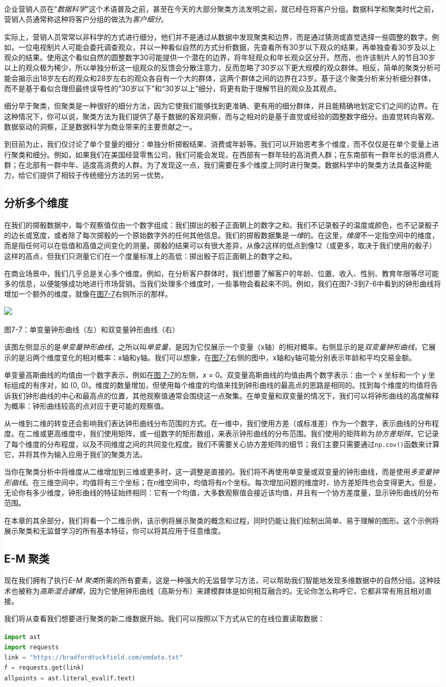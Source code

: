 企业营销人员在“*数据科学*”这个术语普及之前，甚至在今天的大部分聚类方法发明之前，就已经在将客户分组。数据科学和聚类时代之前，营销人员通常称这种将客户分组的做法为*客户细分*。

实际上，营销人员常常以非科学的方式进行细分，他们并不是通过从数据中发现聚类和边界，而是通过猜测或直觉选择一些圆整的数字。例如，一位电视制片人可能会委托调查观众，并以一种看似自然的方式分析数据，先查看所有30岁以下观众的结果，再单独查看30岁及以上观众的结果。使用这个看似自然的圆整数字30可能提供一个潜在的边界，将年轻观众和年长观众区分开。然而，也许该制片人的节目30岁以上的观众极为稀少，所以单独分析这一组观众的反馈会分散注意力，反而忽略了30岁以下更大规模的观众群体。相反，简单的聚类分析可能会揭示出18岁左右的观众和28岁左右的观众各自有一个大的群体，这两个群体之间的边界在23岁。基于这个聚类分析来分析细分群体，而不是基于看似合理但最终误导性的“30岁以下”和“30岁以上”细分，将更有助于理解节目的观众及其观点。

细分早于聚类，但聚类是一种很好的细分方法，因为它使我们能够找到更准确、更有用的细分群体，并且能精确地划定它们之间的边界。在这种情况下，你可以说，聚类方法为我们提供了基于数据的客观洞察，而与之相对的是基于直觉或经验的圆整数字细分。由直觉转向客观、数据驱动的洞察，正是数据科学为商业带来的主要贡献之一。

到目前为止，我们仅讨论了单个变量的细分：单独分析掷骰结果、消费或年龄等。我们可以开始思考多个维度，而不仅仅是在单个变量上进行聚类和细分。例如，如果我们在美国经营零售公司，我们可能会发现，在西部有一群年轻的高消费人群；在东南部有一群年长的低消费人群；在北部有一群中年、适度高消费的人群。为了发现这一点，我们需要在多个维度上同时进行聚类。数据科学中的聚类方法具备这种能力，给它们提供了相较于传统细分方法的另一优势。

## 分析多个维度

在我们的掷骰数据中，每个观察值仅由一个数字组成：我们掷出的骰子正面朝上的数字之和。我们不记录骰子的温度或颜色，也不记录骰子的边长或宽度，或者除了每次掷骰的一个原始数字外的任何其他信息。我们的掷骰数据集是*一维*的。在这里，*维度*不一定指空间中的维度，而是指任何可以在低值和高值之间变化的测量。掷骰的结果可以有很大差异，从像2这样的低点到像12（或更多，取决于我们使用的骰子）这样的高点，但我们只测量它们在一个度量标准上的高低：掷出骰子后正面朝上的数字之和。

在商业场景中，我们几乎总是关心多个维度。例如，在分析客户群体时，我们想要了解客户的年龄、位置、收入、性别、教育年限等尽可能多的信息，以便能够成功地进行市场营销。当我们处理多个维度时，一些事物会看起来不同。例如，我们在图7-3到7-6中看到的钟形曲线将增加一个额外的维度，就像在[图7-7](#figure7-7)右侧所示的那样。

![](image_fi/502888c07/f07007.png)

图7-7：单变量钟形曲线（左）和双变量钟形曲线（右）

该图左侧显示的是*单变量钟形曲线*，之所以叫*单变量*，是因为它仅展示一个变量（x轴）的相对概率。右侧显示的是*双变量钟形曲线*，它展示的是沿两个维度变化的相对概率：x轴和y轴。我们可以想象，在[图7-7](#figure7-7)右侧的图中，x轴和y轴可能分别表示年龄和平均交易金额。

单变量高斯曲线的均值由一个数字表示，例如在[图 7-7](#figure7-7)的左侧，*x* = 0。双变量高斯曲线的均值由两个数字表示：由一个 x 坐标和一个 y 坐标组成的有序对，如 (0, 0)。维度的数量增加，但使用每个维度的均值来找到钟形曲线的最高点的思路是相同的。找到每个维度的均值将告诉我们钟形曲线的中心和最高点的位置，其他观察值通常会围绕这一点聚集。在单变量和双变量的情况下，我们可以将钟形曲线的高度解释为概率：钟形曲线较高的点对应于更可能的观察值。

从一维到二维的转变还会影响我们表达钟形曲线分布范围的方式。在一维中，我们使用方差（或标准差）作为一个数字，表示曲线的分布程度。在二维或更高维度中，我们使用矩阵，或一组数字的矩形数组，来表示钟形曲线的分布范围。我们使用的矩阵称为*协方差矩阵*，它记录了每个维度的分布程度，以及不同维度之间的共同变化程度。我们不需要关心协方差矩阵的细节；我们主要只需要通过`np.cov()`函数来计算它，并将其作为输入应用于我们的聚类方法。

当你在聚类分析中将维度从二维增加到三维或更多时，这一调整是直接的。我们将不再使用单变量或双变量的钟形曲线，而是使用*多变量钟形曲线*。在三维空间中，均值将有三个坐标；在*n*维空间中，均值将有*n*个坐标。每次增加问题的维度时，协方差矩阵也会变得更大。但是，无论你有多少维度，钟形曲线的特征始终相同：它有一个均值，大多数观察值会接近该均值，并且有一个协方差度量，显示钟形曲线的分布范围。

在本章的其余部分，我们将看一个二维示例，该示例将展示聚类的概念和过程，同时仍能让我们绘制出简单、易于理解的图形。这个示例将展示聚类和无监督学习的所有基本特征，你可以将其应用于任意维度。

## E-M 聚类

现在我们拥有了执行*E-M 聚类*所需的所有要素，这是一种强大的无监督学习方法，可以帮助我们智能地发现多维数据中的自然分组。这种技术也被称为*高斯混合建模*，因为它使用钟形曲线（高斯分布）来建模群体是如何相互融合的。无论你怎么称呼它，它都非常有用且相对直接。

我们将从查看我们想要进行聚类的新二维数据开始。我们可以按照以下方式从它的在线位置读取数据：

```py
import ast
import requests
link = "https://bradfordtuckfield.com/emdata.txt"
f = requests.get(link)
allpoints = ast.literal_eval(f.text)
```
